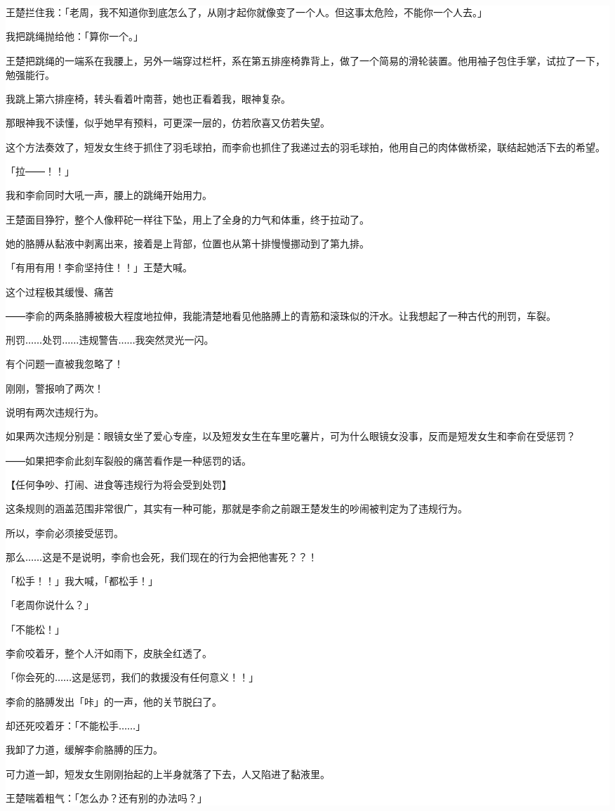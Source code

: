 王楚拦住我：「老周，我不知道你到底怎么了，从刚才起你就像变了一个人。但这事太危险，不能你一个人去。」

我把跳绳抛给他：「算你一个。」

王楚把跳绳的一端系在我腰上，另外一端穿过栏杆，系在第五排座椅靠背上，做了一个简易的滑轮装置。他用袖子包住手掌，试拉了一下，勉强能行。

我跳上第六排座椅，转头看着叶南菩，她也正看着我，眼神复杂。

那眼神我不读懂，似乎她早有预料，可更深一层的，仿若欣喜又仿若失望。

这个方法奏效了，短发女生终于抓住了羽毛球拍，而李俞也抓住了我递过去的羽毛球拍，他用自己的肉体做桥梁，联结起她活下去的希望。

「拉——！！」

我和李俞同时大吼一声，腰上的跳绳开始用力。

王楚面目狰狞，整个人像秤砣一样往下坠，用上了全身的力气和体重，终于拉动了。

她的胳膊从黏液中剥离出来，接着是上背部，位置也从第十排慢慢挪动到了第九排。

「有用有用！李俞坚持住！！」王楚大喊。

这个过程极其缓慢、痛苦

——李俞的两条胳膊被极大程度地拉伸，我能清楚地看见他胳膊上的青筋和滚珠似的汗水。让我想起了一种古代的刑罚，车裂。

刑罚……处罚……违规警告……我突然灵光一闪。

有个问题一直被我忽略了！

刚刚，警报响了两次！

说明有两次违规行为。

如果两次违规分别是：眼镜女坐了爱心专座，以及短发女生在车里吃薯片，可为什么眼镜女没事，反而是短发女生和李俞在受惩罚？

——如果把李俞此刻车裂般的痛苦看作是一种惩罚的话。

【任何争吵、打闹、进食等违规行为将会受到处罚】

这条规则的涵盖范围非常很广，其实有一种可能，那就是李俞之前跟王楚发生的吵闹被判定为了违规行为。

所以，李俞必须接受惩罚。

那么……这是不是说明，李俞也会死，我们现在的行为会把他害死？？！

「松手！！」我大喊，「都松手！」

「老周你说什么？」

「不能松！」

李俞咬着牙，整个人汗如雨下，皮肤全红透了。

「你会死的……这是惩罚，我们的救援没有任何意义！！」

李俞的胳膊发出「咔」的一声，他的关节脱臼了。

却还死咬着牙：「不能松手……」

我卸了力道，缓解李俞胳膊的压力。

可力道一卸，短发女生刚刚抬起的上半身就落了下去，人又陷进了黏液里。

王楚喘着粗气：「怎么办？还有别的办法吗？」
